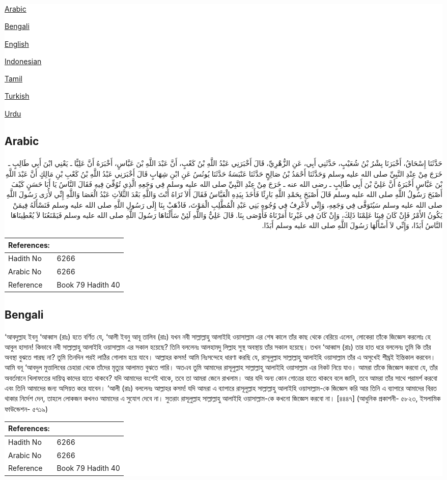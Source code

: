 [Arabic](#arabic)

[Bengali](#bengali)

[English](#english)

[Indonesian](#indonesian)

[Tamil](#tamil)

[Turkish](#turkish)

[Urdu](#urdu)

## Arabic


<div dir="rtl" lang="ar" style={{fontSize:'larger',backgroundColor:'#f8f9fa',padding:20}}>
حَدَّثَنَا إِسْحَاقُ، أَخْبَرَنَا بِشْرُ بْنُ شُعَيْبٍ، حَدَّثَنِي أَبِي، عَنِ الزُّهْرِيِّ، قَالَ أَخْبَرَنِي عَبْدُ اللَّهِ بْنُ كَعْبٍ، أَنَّ عَبْدَ اللَّهِ بْنَ عَبَّاسٍ، أَخْبَرَهُ أَنَّ عَلِيًّا ـ يَعْنِي ابْنَ أَبِي طَالِبٍ ـ خَرَجَ مِنْ عِنْدِ النَّبِيِّ صلى الله عليه وسلم وَحَدَّثَنَا أَحْمَدُ بْنُ صَالِحٍ حَدَّثَنَا عَنْبَسَةُ حَدَّثَنَا يُونُسُ عَنِ ابْنِ شِهَابٍ قَالَ أَخْبَرَنِي عَبْدُ اللَّهِ بْنُ كَعْبِ بْنِ مَالِكٍ أَنَّ عَبْدَ اللَّهِ بْنَ عَبَّاسٍ أَخْبَرَهُ أَنَّ عَلِيَّ بْنَ أَبِي طَالِبٍ ـ رضى الله عنه ـ خَرَجَ مِنْ عِنْدِ النَّبِيِّ صلى الله عليه وسلم فِي وَجَعِهِ الَّذِي تُوُفِّيَ فِيهِ فَقَالَ النَّاسُ يَا أَبَا حَسَنٍ كَيْفَ أَصْبَحَ رَسُولُ اللَّهِ صلى الله عليه وسلم قَالَ أَصْبَحَ بِحَمْدِ اللَّهِ بَارِئًا فَأَخَذَ بِيَدِهِ الْعَبَّاسُ فَقَالَ أَلاَ تَرَاهُ أَنْتَ وَاللَّهِ بَعْدَ الثَّلاَثِ عَبْدُ الْعَصَا وَاللَّهِ إِنِّي لأُرَى رَسُولَ اللَّهِ صلى الله عليه وسلم سَيُتَوَفَّى فِي وَجَعِهِ، وَإِنِّي لأَعْرِفُ فِي وُجُوهِ بَنِي عَبْدِ الْمُطَّلِبِ الْمَوْتَ، فَاذْهَبْ بِنَا إِلَى رَسُولِ اللَّهِ صلى الله عليه وسلم فَنَسْأَلَهُ فِيمَنْ يَكُونُ الأَمْرُ فَإِنْ كَانَ فِينَا عَلِمْنَا ذَلِكَ، وَإِنْ كَانَ فِي غَيْرِنَا أَمَرْنَاهُ فَأَوْصَى بِنَا‏.‏ قَالَ عَلِيٌّ وَاللَّهِ لَئِنْ سَأَلْنَاهَا رَسُولَ اللَّهِ صلى الله عليه وسلم فَيَمْنَعُنَا لاَ يُعْطِينَاهَا النَّاسُ أَبَدًا، وَإِنِّي لاَ أَسْأَلُهَا رَسُولَ اللَّهِ صلى الله عليه وسلم أَبَدًا‏.‏
</div>
<div style={{backgroundColor:'#f8f9fa',padding:20, marginBottom: 10}}><table> <thead> <tr> <th>References:</th> <th></th> </tr> </thead> <tbody><tr><td>Hadith No</td><td>6266</td></tr><tr><td>Arabic No</td><td>6266</td></tr><tr><td>Reference</td><td>Book 79 Hadith 40</td></tr></tbody></table></div>

## Bengali


<div dir="ltr" lang="bn" style={{fontSize:'larger',backgroundColor:'#f8f9fa',padding:20}}>
‘আবদুল্লাহ ইবনু ‘আব্বাস (রাঃ) হতে বর্ণিত যে, ‘আলী ইবনু আবূ তালিব (রাঃ) যখন নবী সাল্লাল্লাহু আলাইহি ওয়াসাল্লাম এর শেষ কালে তাঁর কাছ থেকে বেরিয়ে এলেন, লোকেরা তাঁকে জিজ্ঞেস করলোঃ হে আবুল হাসান! কিভাবে নবী সাল্লাল্লাহু আলাইহি ওয়াসাল্লাম এর সকাল হয়েছে? তিনি বললেনঃ আলহামদু লিল্লাহ সুস্থ অবস্থায় তাঁর সকাল হয়েছে। তখন ‘আব্বাস (রাঃ) তার হাত ধরে বললেনঃ তুমি কি তাঁর অবস্থা বুঝতে পারছ না? তুমি তিনদিন পরই লাঠির গোলাম হয়ে যাবে। আল্লাহর কসম! আমি নিঃসন্দেহে ধারণা করছি যে, রাসূলুল্লাহ সাল্লাল্লাহু আলাইহি ওয়াসাল্লাম তাঁর এ অসুখেই শীঘ্রই ইন্তিকাল করবেন। আমি বনূ ‘আবদুল মুত্তালিবের চেহারা থেকে তাঁদের মৃত্যুর আলামত বুঝতে পারি। অতএব তুমি আমাদের রাসূলুল্লাহ সাল্লাল্লাহু আলাইহি ওয়াসাল্লাম এর নিকট নিয়ে যাও। আমরা তাঁকে জিজ্ঞেস করবো যে, তাঁর অবর্তমানে খিলাফতের দায়িত্ব কাদের হাতে থাকবে? যদি আমাদের বংশেই থাকে, তবে তা আমরা জেনে রাখলাম। আর যদি অন্য কোন গোত্রের হাতে থাকবে বলে জানি, তবে আমরা তাঁর সাথে পরামর্শ করবো এবং তিনি আমাদের জন্য অসিয়ত করে যাবেন। ‘আলী (রাঃ) বললেনঃ আল্লাহর কসম! যদি আমরা এ ব্যাপারে রাসূলুল্লাহ সাল্লাল্লাহু আলাইহি ওয়াসাল্লাম-কে জিজ্ঞেস করি আর তিনি এ ব্যাপারে আমাদের বিরত থাকার নির্দেশ দেন, তাহলে লোকজন কখনও আমাদের এ সুযোগ দেবে না। সুতরাং রাসূলুল্লাহ সাল্লাল্লাহু আলাইহি ওয়াসাল্লাম-কে কখনো জিজ্ঞেস করবো না। [৪৪৪৭] (আধুনিক প্রকাশনী- ৫৮২৩, ইসলামিক ফাউন্ডেশন- ৫৭১৯)
</div>
<div style={{backgroundColor:'#f8f9fa',padding:20, marginBottom: 10}}><table> <thead> <tr> <th>References:</th> <th></th> </tr> </thead> <tbody><tr><td>Hadith No</td><td>6266</td></tr><tr><td>Arabic No</td><td>6266</td></tr><tr><td>Reference</td><td>Book 79 Hadith 40</td></tr></tbody></table></div>
